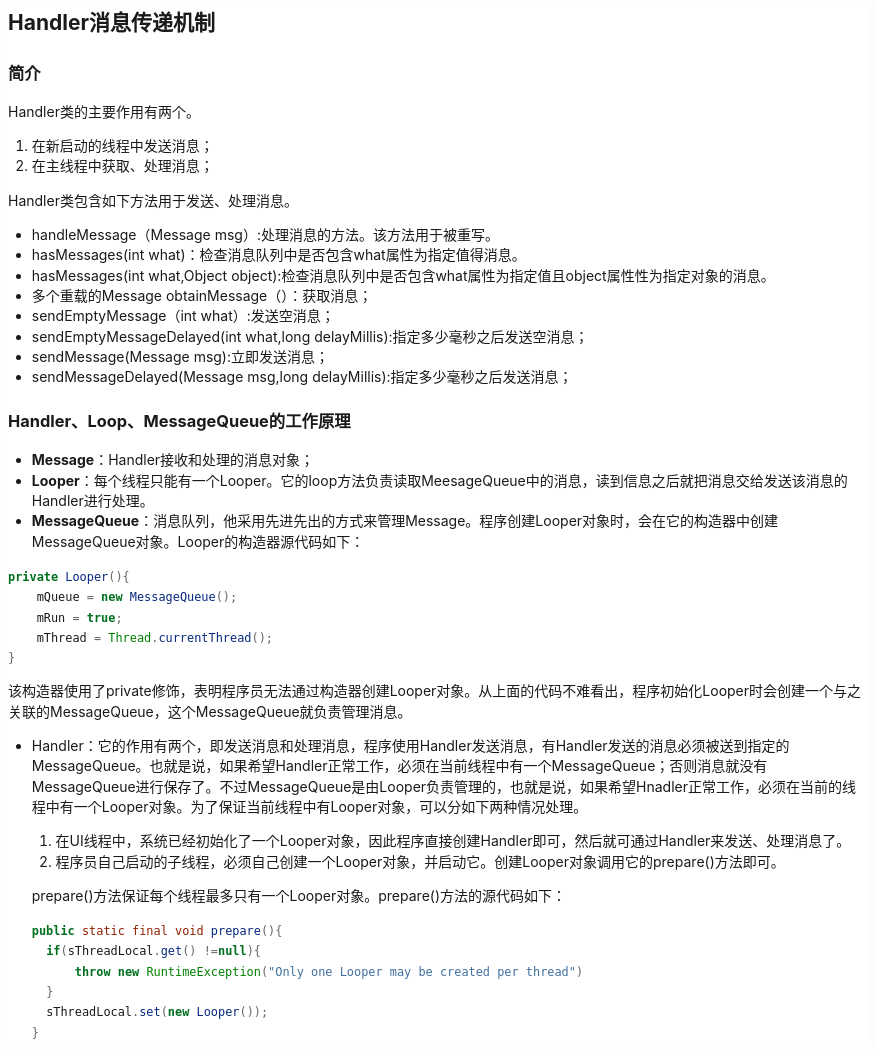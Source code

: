 
## Handler消息传递机制

### 简介

Handler类的主要作用有两个。

1. 在新启动的线程中发送消息；
2. 在主线程中获取、处理消息；

Handler类包含如下方法用于发送、处理消息。

- handleMessage（Message msg）:处理消息的方法。该方法用于被重写。
- hasMessages(int what)：检查消息队列中是否包含what属性为指定值得消息。
- hasMessages(int what,Object object):检查消息队列中是否包含what属性为指定值且object属性性为指定对象的消息。
- 多个重载的Message obtainMessage（）：获取消息；
- sendEmptyMessage（int what）:发送空消息；
- sendEmptyMessageDelayed(int what,long delayMillis):指定多少毫秒之后发送空消息；
- sendMessage(Message msg):立即发送消息；
- sendMessageDelayed(Message msg,long delayMillis):指定多少毫秒之后发送消息；

 ### Handler、Loop、MessageQueue的工作原理

- **Message**：Handler接收和处理的消息对象；
- **Looper**：每个线程只能有一个Looper。它的loop方法负责读取MeesageQueue中的消息，读到信息之后就把消息交给发送该消息的Handler进行处理。
- **MessageQueue**：消息队列，他采用先进先出的方式来管理Message。程序创建Looper对象时，会在它的构造器中创建MessageQueue对象。Looper的构造器源代码如下：

```java
private Looper(){
	mQueue = new MessageQueue();
	mRun = true;
	mThread = Thread.currentThread();
}
```

​	该构造器使用了private修饰，表明程序员无法通过构造器创建Looper对象。从上面的代码不难看出，程序初始化Looper时会创建一个与之关联的MessageQueue，这个MessageQueue就负责管理消息。

- Handler：它的作用有两个，即发送消息和处理消息，程序使用Handler发送消息，有Handler发送的消息必须被送到指定的MessageQueue。也就是说，如果希望Handler正常工作，必须在当前线程中有一个MessageQueue；否则消息就没有MessageQueue进行保存了。不过MessageQueue是由Looper负责管理的，也就是说，如果希望Hnadler正常工作，必须在当前的线程中有一个Looper对象。为了保证当前线程中有Looper对象，可以分如下两种情况处理。

  	1. 在UI线程中，系统已经初始化了一个Looper对象，因此程序直接创建Handler即可，然后就可通过Handler来发送、处理消息了。
   	2. 程序员自己启动的子线程，必须自己创建一个Looper对象，并启动它。创建Looper对象调用它的prepare()方法即可。

  prepare()方法保证每个线程最多只有一个Looper对象。prepare()方法的源代码如下：

  ```java
  public static final void prepare(){
  	if(sThreadLocal.get() !=null){
  		throw new RuntimeException("Only one Looper may be created per thread")
  	}
  	sThreadLocal.set(new Looper());
  }
  ```
